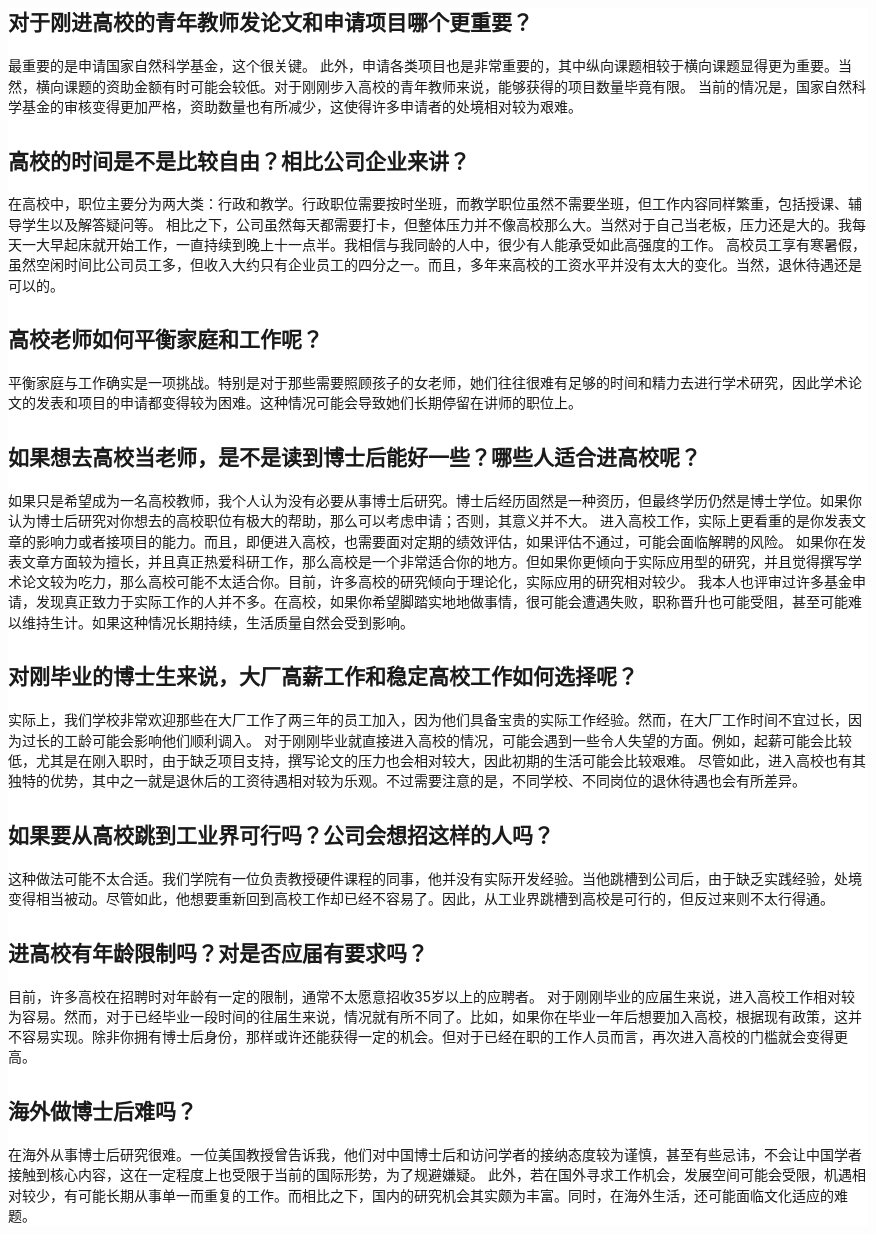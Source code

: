 ## 对于刚进高校的青年教师发论文和申请项目哪个更重要？

最重要的是申请国家自然科学基金，这个很关键。
此外，申请各类项目也是非常重要的，其中纵向课题相较于横向课题显得更为重要。当然，横向课题的资助金额有时可能会较低。对于刚刚步入高校的青年教师来说，能够获得的项目数量毕竟有限。
当前的情况是，国家自然科学基金的审核变得更加严格，资助数量也有所减少，这使得许多申请者的处境相对较为艰难。

## 高校的时间是不是比较自由？相比公司企业来讲？

在高校中，职位主要分为两大类：行政和教学。行政职位需要按时坐班，而教学职位虽然不需要坐班，但工作内容同样繁重，包括授课、辅导学生以及解答疑问等。
相比之下，公司虽然每天都需要打卡，但整体压力并不像高校那么大。当然对于自己当老板，压力还是大的。我每天一大早起床就开始工作，一直持续到晚上十一点半。我相信与我同龄的人中，很少有人能承受如此高强度的工作。
高校员工享有寒暑假，虽然空闲时间比公司员工多，但收入大约只有企业员工的四分之一。而且，多年来高校的工资水平并没有太大的变化。当然，退休待遇还是可以的。

## 高校老师如何平衡家庭和工作呢？

平衡家庭与工作确实是一项挑战。特别是对于那些需要照顾孩子的女老师，她们往往很难有足够的时间和精力去进行学术研究，因此学术论文的发表和项目的申请都变得较为困难。这种情况可能会导致她们长期停留在讲师的职位上。

## 如果想去高校当老师，是不是读到博士后能好一些？哪些人适合进高校呢？

如果只是希望成为一名高校教师，我个人认为没有必要从事博士后研究。博士后经历固然是一种资历，但最终学历仍然是博士学位。如果你认为博士后研究对你想去的高校职位有极大的帮助，那么可以考虑申请；否则，其意义并不大。
进入高校工作，实际上更看重的是你发表文章的影响力或者接项目的能力。而且，即便进入高校，也需要面对定期的绩效评估，如果评估不通过，可能会面临解聘的风险。
如果你在发表文章方面较为擅长，并且真正热爱科研工作，那么高校是一个非常适合你的地方。但如果你更倾向于实际应用型的研究，并且觉得撰写学术论文较为吃力，那么高校可能不太适合你。目前，许多高校的研究倾向于理论化，实际应用的研究相对较少。
我本人也评审过许多基金申请，发现真正致力于实际工作的人并不多。在高校，如果你希望脚踏实地地做事情，很可能会遭遇失败，职称晋升也可能受阻，甚至可能难以维持生计。如果这种情况长期持续，生活质量自然会受到影响。

## 对刚毕业的博士生来说，大厂高薪工作和稳定高校工作如何选择呢？

实际上，我们学校非常欢迎那些在大厂工作了两三年的员工加入，因为他们具备宝贵的实际工作经验。然而，在大厂工作时间不宜过长，因为过长的工龄可能会影响他们顺利调入。
对于刚刚毕业就直接进入高校的情况，可能会遇到一些令人失望的方面。例如，起薪可能会比较低，尤其是在刚入职时，由于缺乏项目支持，撰写论文的压力也会相对较大，因此初期的生活可能会比较艰难。
尽管如此，进入高校也有其独特的优势，其中之一就是退休后的工资待遇相对较为乐观。不过需要注意的是，不同学校、不同岗位的退休待遇也会有所差异。

## 如果要从高校跳到工业界可行吗？公司会想招这样的人吗？

这种做法可能不太合适。我们学院有一位负责教授硬件课程的同事，他并没有实际开发经验。当他跳槽到公司后，由于缺乏实践经验，处境变得相当被动。尽管如此，他想要重新回到高校工作却已经不容易了。因此，从工业界跳槽到高校是可行的，但反过来则不太行得通。

## 进高校有年龄限制吗？对是否应届有要求吗？

目前，许多高校在招聘时对年龄有一定的限制，通常不太愿意招收35岁以上的应聘者。
对于刚刚毕业的应届生来说，进入高校工作相对较为容易。然而，对于已经毕业一段时间的往届生来说，情况就有所不同了。比如，如果你在毕业一年后想要加入高校，根据现有政策，这并不容易实现。除非你拥有博士后身份，那样或许还能获得一定的机会。但对于已经在职的工作人员而言，再次进入高校的门槛就会变得更高。

## 海外做博士后难吗？

在海外从事博士后研究很难。一位美国教授曾告诉我，他们对中国博士后和访问学者的接纳态度较为谨慎，甚至有些忌讳，不会让中国学者接触到核心内容，这在一定程度上也受限于当前的国际形势，为了规避嫌疑。
此外，若在国外寻求工作机会，发展空间可能会受限，机遇相对较少，有可能长期从事单一而重复的工作。而相比之下，国内的研究机会其实颇为丰富。同时，在海外生活，还可能面临文化适应的难题。
